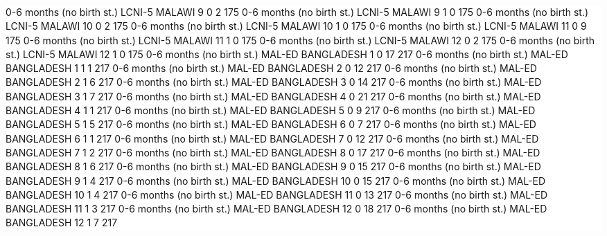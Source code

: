 0-6 months (no birth st.)    LCNI-5           MALAWI                         9                   0        2     175
0-6 months (no birth st.)    LCNI-5           MALAWI                         9                   1        0     175
0-6 months (no birth st.)    LCNI-5           MALAWI                         10                  0        2     175
0-6 months (no birth st.)    LCNI-5           MALAWI                         10                  1        0     175
0-6 months (no birth st.)    LCNI-5           MALAWI                         11                  0        9     175
0-6 months (no birth st.)    LCNI-5           MALAWI                         11                  1        0     175
0-6 months (no birth st.)    LCNI-5           MALAWI                         12                  0        2     175
0-6 months (no birth st.)    LCNI-5           MALAWI                         12                  1        0     175
0-6 months (no birth st.)    MAL-ED           BANGLADESH                     1                   0       17     217
0-6 months (no birth st.)    MAL-ED           BANGLADESH                     1                   1        1     217
0-6 months (no birth st.)    MAL-ED           BANGLADESH                     2                   0       12     217
0-6 months (no birth st.)    MAL-ED           BANGLADESH                     2                   1        6     217
0-6 months (no birth st.)    MAL-ED           BANGLADESH                     3                   0       14     217
0-6 months (no birth st.)    MAL-ED           BANGLADESH                     3                   1        7     217
0-6 months (no birth st.)    MAL-ED           BANGLADESH                     4                   0       21     217
0-6 months (no birth st.)    MAL-ED           BANGLADESH                     4                   1        1     217
0-6 months (no birth st.)    MAL-ED           BANGLADESH                     5                   0        9     217
0-6 months (no birth st.)    MAL-ED           BANGLADESH                     5                   1        5     217
0-6 months (no birth st.)    MAL-ED           BANGLADESH                     6                   0        7     217
0-6 months (no birth st.)    MAL-ED           BANGLADESH                     6                   1        1     217
0-6 months (no birth st.)    MAL-ED           BANGLADESH                     7                   0       12     217
0-6 months (no birth st.)    MAL-ED           BANGLADESH                     7                   1        2     217
0-6 months (no birth st.)    MAL-ED           BANGLADESH                     8                   0       17     217
0-6 months (no birth st.)    MAL-ED           BANGLADESH                     8                   1        6     217
0-6 months (no birth st.)    MAL-ED           BANGLADESH                     9                   0       15     217
0-6 months (no birth st.)    MAL-ED           BANGLADESH                     9                   1        4     217
0-6 months (no birth st.)    MAL-ED           BANGLADESH                     10                  0       15     217
0-6 months (no birth st.)    MAL-ED           BANGLADESH                     10                  1        4     217
0-6 months (no birth st.)    MAL-ED           BANGLADESH                     11                  0       13     217
0-6 months (no birth st.)    MAL-ED           BANGLADESH                     11                  1        3     217
0-6 months (no birth st.)    MAL-ED           BANGLADESH                     12                  0       18     217
0-6 months (no birth st.)    MAL-ED           BANGLADESH                     12                  1        7     217